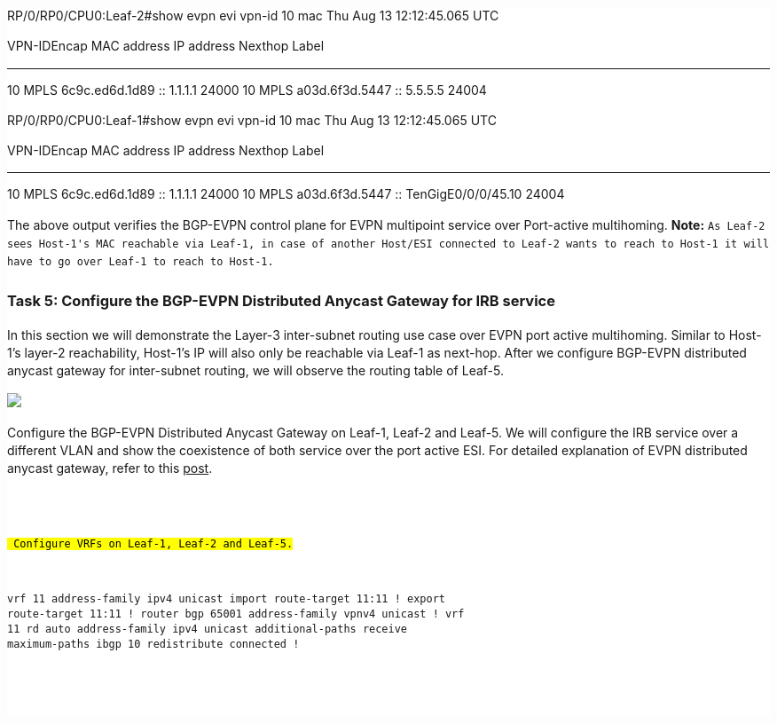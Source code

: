
RP/0/RP0/CPU0:Leaf-2#show evpn evi vpn-id 10 mac
Thu Aug 13 12:12:45.065 UTC

VPN-IDEncap	MAC address	IP address 	Nexthop		Label
---------- ---------- -------------- ----------------------------
10   MPLS    6c9c.ed6d.1d89 ::     		1.1.1.1		 24000
10   MPLS    a03d.6f3d.5447 ::         	5.5.5.5       	 24004



RP/0/RP0/CPU0:Leaf-1#show evpn evi vpn-id 10 mac
Thu Aug 13 12:12:45.065 UTC

VPN-IDEncap	MAC address	IP address 	Nexthop		Label
---------- ---------- -------------- ----------------------------
10   MPLS    6c9c.ed6d.1d89 ::     		1.1.1.1		 24000
10   MPLS    a03d.6f3d.5447 ::         TenGigE0/0/0/45.10	  24004

</div>
</pre>
</code>

The above output verifies the BGP-EVPN control plane for EVPN multipoint service over Port-active multihoming. 
**Note:** `As Leaf-2 sees Host-1's MAC reachable via Leaf-1, in case of another Host/ESI connected to Leaf-2 wants to reach to Host-1 it will have to go over Leaf-1 to reach to Host-1.`

### Task 5: Configure the BGP-EVPN Distributed Anycast Gateway for IRB service

In this section we will demonstrate the Layer-3 inter-subnet routing use case over EVPN port active multihoming. Similar to Host-1’s layer-2 reachability, Host-1’s IP will also only be reachable via Leaf-1 as next-hop. After we configure BGP-EVPN distributed anycast gateway for inter-subnet routing, we will observe the routing table of Leaf-5.

![](https://github.com/xrdocs/ncs5500/blob/gh-pages/images/evpn-config/port_active_irb.png?raw=true)

Configure the BGP-EVPN Distributed Anycast Gateway on Leaf-1, Leaf-2 and Leaf-5. We will configure the IRB service over a different VLAN and show the coexistence of both service over the port active ESI. For detailed explanation of EVPN distributed anycast gateway, refer to this [post]({{site.url}}/ncs5500/tutorials/bgp-evpn-irb-configuration/).

<div class="highlighter-rouge">
<pre class="highlight">
<code>

<mark> Configure VRFs on Leaf-1, Leaf-2 and Leaf-5.</mark>

  vrf 11
   address-family ipv4 unicast
    import route-target
     11:11
    !
    export route-target
     11:11
   !
  router bgp 65001
   address-family vpnv4 unicast
   !
   vrf 11
    rd auto
    address-family ipv4 unicast
     additional-paths receive
     maximum-paths ibgp 10
     redistribute connected
  !
